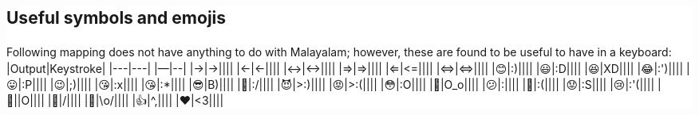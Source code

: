 ## Useful symbols and emojis
Following mapping does not have anything to do with Malayalam; however, these are found to be useful to have in a keyboard:
|Output|Keystroke|
|---|---|
|—|--|
|→|->||||
|←|<-||||
|↔|<->||||
|⇒|=>||||
|⇐|<=||||
|⇔|<=>||||
|😊|:)||||
|😃|:D||||
|😆|XD||||
|😂|:')||||
|😛|:P||||
|😉|;)||||
|😘|:x||||
|😘|:*||||
|😎|B)||||
|🤔|:/||||
|😈|>:)||||
|😡|>:(||||
|😳|:O||||
|🤨|O_o||||
|😕|:\||||
|🙁|:(||||
|😟|:S||||
|😢|:'(||||
|🤦|\|O||||
|🙏|/\||||
|👏|\o/||||
|👍|^,||||
|❤️|<3||||